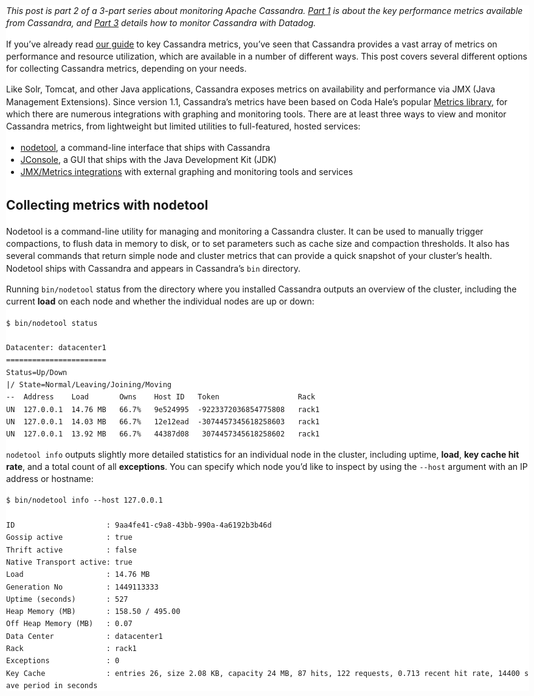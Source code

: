 *This post is part 2 of a 3-part series about monitoring Apache Cassandra. [Part 1](https://www.datadoghq.com/blog/how-to-monitor-cassandra-performance-metrics/) is about the key performance metrics available from Cassandra, and [Part 3](https://www.datadoghq.com/blog/monitoring-cassandra-with-datadog/) details how to monitor Cassandra with Datadog.*

If you’ve already read [our guide](https://www.datadoghq.com/blog/how-to-monitor-cassandra-performance-metrics/) to key Cassandra metrics, you’ve seen that Cassandra provides a vast array of metrics on performance and resource utilization, which are available in a number of different ways. This post covers several different options for collecting Cassandra metrics, depending on your needs.

Like Solr, Tomcat, and other Java applications, Cassandra exposes metrics on availability and performance via JMX (Java Management Extensions). Since version 1.1, Cassandra’s metrics have been based on Coda Hale’s popular [Metrics library](https://github.com/dropwizard/metrics), for which there are numerous integrations with graphing and monitoring tools. There are at least three ways to view and monitor Cassandra metrics, from lightweight but limited utilities to full-featured, hosted services:

-   [nodetool](#nodetool), a command-line interface that ships with Cassandra
-   [JConsole](#jconsole), a GUI that ships with the Java Development Kit (JDK)
-   [JMX/Metrics integrations](#jmx) with external graphing and monitoring tools and services

<h2 id="nodetool" class="anchor">Collecting metrics with nodetool</h2>

Nodetool is a command-line utility for managing and monitoring a Cassandra cluster. It can be used to manually trigger compactions, to flush data in memory to disk, or to set parameters such as cache size and compaction thresholds. It also has several commands that return simple node and cluster metrics that can provide a quick snapshot of your cluster’s health. Nodetool ships with Cassandra and appears in Cassandra’s `bin` directory.

Running `bin/nodetool` status from the directory where you installed Cassandra outputs an overview of the cluster, including the current **load** on each node and whether the individual nodes are up or down:

```
$ bin/nodetool status

Datacenter: datacenter1
=======================
Status=Up/Down
|/ State=Normal/Leaving/Joining/Moving
--  Address    Load       Owns    Host ID   Token                  Rack
UN  127.0.0.1  14.76 MB   66.7%   9e524995  -9223372036854775808   rack1
UN  127.0.0.1  14.03 MB   66.7%   12e12ead  -3074457345618258603   rack1
UN  127.0.0.1  13.92 MB   66.7%   44387d08   3074457345618258602   rack1
```

`nodetool info` outputs slightly more detailed statistics for an individual node in the cluster, including uptime, **load**, **key cache hit rate**, and a total count of all **exceptions**. You can specify which node you’d like to inspect by using the `--host` argument with an IP address or hostname:

```
$ bin/nodetool info --host 127.0.0.1

ID                     : 9aa4fe41-c9a8-43bb-990a-4a6192b3b46d
Gossip active          : true
Thrift active          : false
Native Transport active: true
Load                   : 14.76 MB
Generation No          : 1449113333
Uptime (seconds)       : 527
Heap Memory (MB)       : 158.50 / 495.00
Off Heap Memory (MB)   : 0.07
Data Center            : datacenter1
Rack                   : rack1
Exceptions             : 0
Key Cache              : entries 26, size 2.08 KB, capacity 24 MB, 87 hits, 122 requests, 0.713 recent hit rate, 14400 save period in seconds
```